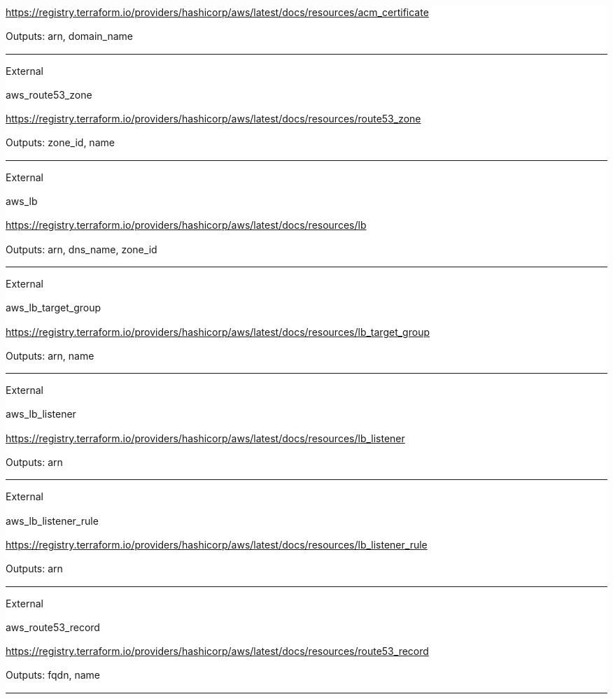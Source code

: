 https://registry.terraform.io/providers/hashicorp/aws/latest/docs/resources/acm_certificate

Outputs: arn, domain_name

---

External

aws_route53_zone

https://registry.terraform.io/providers/hashicorp/aws/latest/docs/resources/route53_zone

Outputs: zone_id, name

---

External

aws_lb

https://registry.terraform.io/providers/hashicorp/aws/latest/docs/resources/lb

Outputs: arn, dns_name, zone_id

---

External

aws_lb_target_group

https://registry.terraform.io/providers/hashicorp/aws/latest/docs/resources/lb_target_group

Outputs: arn, name

---

External

aws_lb_listener

https://registry.terraform.io/providers/hashicorp/aws/latest/docs/resources/lb_listener

Outputs: arn

---

External

aws_lb_listener_rule

https://registry.terraform.io/providers/hashicorp/aws/latest/docs/resources/lb_listener_rule

Outputs: arn

---

External

aws_route53_record

https://registry.terraform.io/providers/hashicorp/aws/latest/docs/resources/route53_record

Outputs: fqdn, name

---